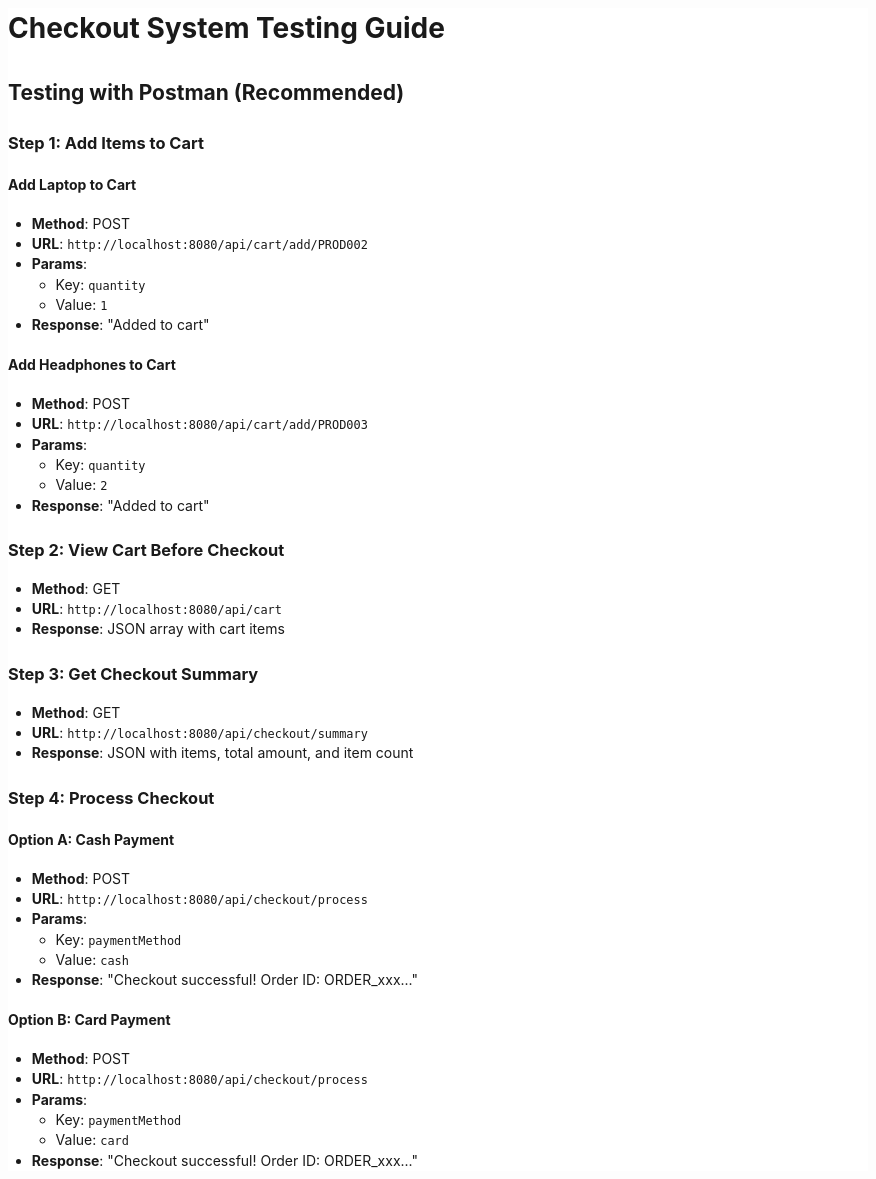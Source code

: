 # Checkout System Testing Guide

## Testing with Postman (Recommended)

### Step 1: Add Items to Cart

#### Add Laptop to Cart
- **Method**: POST
- **URL**: `http://localhost:8080/api/cart/add/PROD002`
- **Params**: 
  - Key: `quantity`
  - Value: `1`
- **Response**: "Added to cart"

#### Add Headphones to Cart
- **Method**: POST
- **URL**: `http://localhost:8080/api/cart/add/PROD003`
- **Params**: 
  - Key: `quantity`
  - Value: `2`
- **Response**: "Added to cart"

### Step 2: View Cart Before Checkout
- **Method**: GET
- **URL**: `http://localhost:8080/api/cart`
- **Response**: JSON array with cart items

### Step 3: Get Checkout Summary
- **Method**: GET
- **URL**: `http://localhost:8080/api/checkout/summary`
- **Response**: JSON with items, total amount, and item count

### Step 4: Process Checkout

#### Option A: Cash Payment
- **Method**: POST
- **URL**: `http://localhost:8080/api/checkout/process`
- **Params**: 
  - Key: `paymentMethod`
  - Value: `cash`
- **Response**: "Checkout successful! Order ID: ORDER_xxx..."

#### Option B: Card Payment
- **Method**: POST
- **URL**: `http://localhost:8080/api/checkout/process`
- **Params**: 
  - Key: `paymentMethod`
  - Value: `card`
- **Response**: "Checkout successful! Order ID: ORDER_xxx..."
